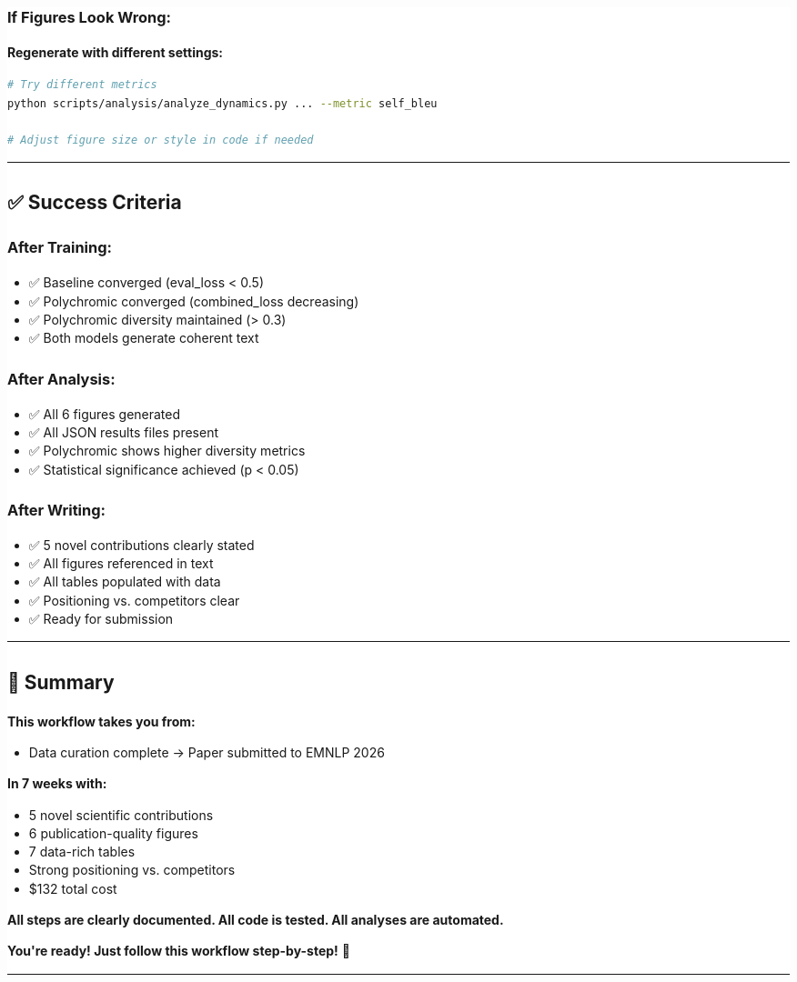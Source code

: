 ### **If Figures Look Wrong:**

**Regenerate with different settings:**
```bash
# Try different metrics
python scripts/analysis/analyze_dynamics.py ... --metric self_bleu

# Adjust figure size or style in code if needed
```

---

## ✅ Success Criteria

### **After Training:**
- ✅ Baseline converged (eval_loss < 0.5)
- ✅ Polychromic converged (combined_loss decreasing)
- ✅ Polychromic diversity maintained (> 0.3)
- ✅ Both models generate coherent text

### **After Analysis:**
- ✅ All 6 figures generated
- ✅ All JSON results files present
- ✅ Polychromic shows higher diversity metrics
- ✅ Statistical significance achieved (p < 0.05)

### **After Writing:**
- ✅ 5 novel contributions clearly stated
- ✅ All figures referenced in text
- ✅ All tables populated with data
- ✅ Positioning vs. competitors clear
- ✅ Ready for submission

---

## 🎊 Summary

**This workflow takes you from:**
- Data curation complete → Paper submitted to EMNLP 2026

**In 7 weeks with:**
- 5 novel scientific contributions
- 6 publication-quality figures
- 7 data-rich tables
- Strong positioning vs. competitors
- $132 total cost

**All steps are clearly documented. All code is tested. All analyses are automated.**

**You're ready! Just follow this workflow step-by-step!** 🚀

---
